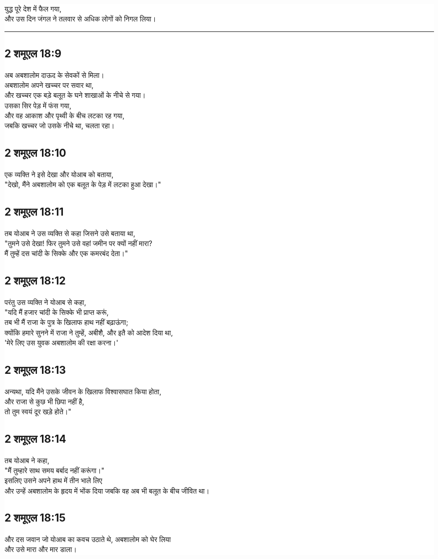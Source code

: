 युद्ध पूरे देश में फैल गया,  
और उस दिन जंगल ने तलवार से अधिक लोगों को निगल लिया।

---

## 2 शमूएल 18:9

अब अबशालोम दाऊद के सेवकों से मिला।  
अबशालोम अपने खच्चर पर सवार था,  
और खच्चर एक बड़े बलूत के घने शाखाओं के नीचे से गया।  
उसका सिर पेड़ में फंस गया,  
और वह आकाश और पृथ्वी के बीच लटका रह गया,  
जबकि खच्चर जो उसके नीचे था, चलता रहा।

## 2 शमूएल 18:10

एक व्यक्ति ने इसे देखा और योआब को बताया,  
"देखो, मैंने अबशालोम को एक बलूत के पेड़ में लटका हुआ देखा।"

## 2 शमूएल 18:11

तब योआब ने उस व्यक्ति से कहा जिसने उसे बताया था,  
"तुमने उसे देखा! फिर तुमने उसे वहां जमीन पर क्यों नहीं मारा?  
मैं तुम्हें दस चांदी के सिक्के और एक कमरबंद देता।"

## 2 शमूएल 18:12

परंतु उस व्यक्ति ने योआब से कहा,  
"यदि मैं हजार चांदी के सिक्के भी प्राप्त करूं,  
तब भी मैं राजा के पुत्र के खिलाफ हाथ नहीं बढ़ाऊंगा;  
क्योंकि हमारे सुनने में राजा ने तुम्हें, अबीशै, और इतै को आदेश दिया था,  
'मेरे लिए उस युवक अबशालोम की रक्षा करना।'

## 2 शमूएल 18:13

अन्यथा, यदि मैंने उसके जीवन के खिलाफ विश्वासघात किया होता,  
और राजा से कुछ भी छिपा नहीं है,  
तो तुम स्वयं दूर खड़े होते।"

## 2 शमूएल 18:14

तब योआब ने कहा,  
"मैं तुम्हारे साथ समय बर्बाद नहीं करूंगा।"  
इसलिए उसने अपने हाथ में तीन भाले लिए  
और उन्हें अबशालोम के हृदय में भोंक दिया जबकि वह अब भी बलूत के बीच जीवित था।

## 2 शमूएल 18:15

और दस जवान जो योआब का कवच उठाते थे, अबशालोम को घेर लिया  
और उसे मारा और मार डाला।
